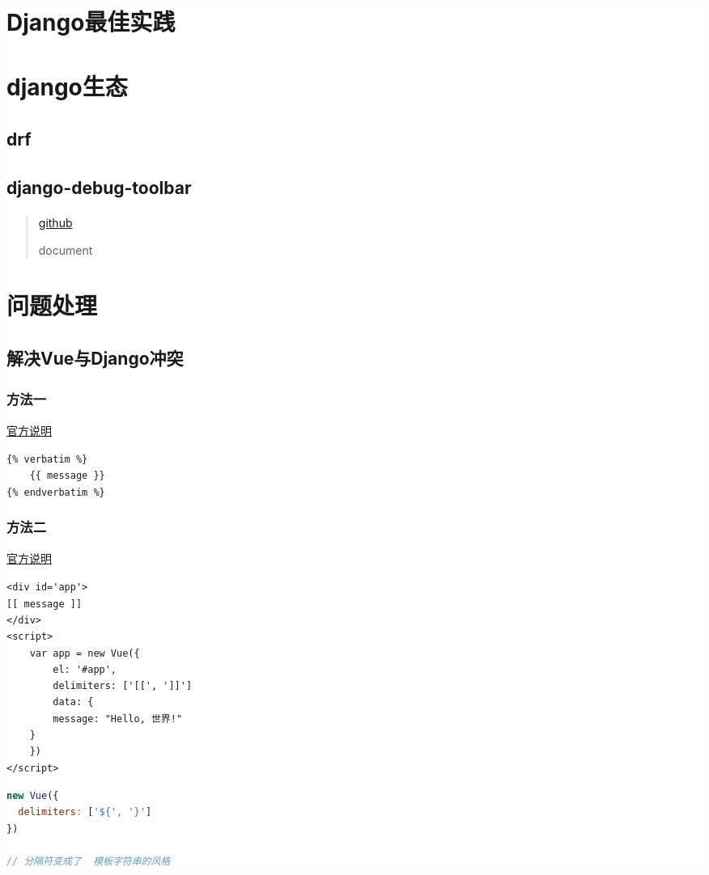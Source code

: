 # Django最佳实践

# django生态

## drf



## django-debug-toolbar

> [github](https://github.com/jazzband/django-debug-toolbar)
>
> document

# 问题处理



## 解决Vue与Django冲突

### 方法一 

[官方说明](https://docs.djangoproject.com/en/3.0/ref/templates/builtins/#verbatim)

```django
{% verbatim %}
	{{ message }}
{% endverbatim %}
```

### 方法二 

[官方说明](https://cn.vuejs.org/v2/api/#delimiters)

```django
<div id='app'>
[[ message ]]
</div>
<script>
    var app = new Vue({
        el: '#app',
        delimiters: ['[[', ']]'] 
        data: {
        message: "Hello, 世界!"
    }
    })
</script>
```

```javascript
new Vue({
  delimiters: ['${', '}']
})

// 分隔符变成了  模板字符串的风格
```
